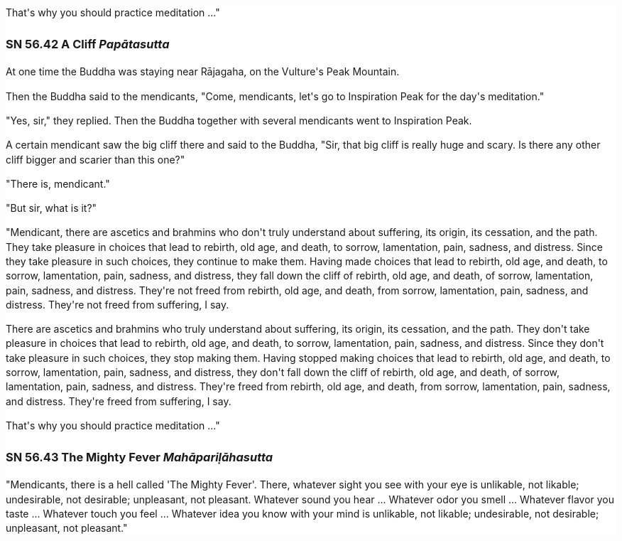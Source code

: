 That's why you should practice meditation ..."


### SN 56.42 A Cliff *Papātasutta*

At one time the Buddha was staying near Rājagaha, on the
Vulture's Peak Mountain.

Then the Buddha said to the mendicants, "Come, mendicants, let's go to
Inspiration Peak for the day's meditation."

"Yes, sir," they replied. Then the Buddha together with several
mendicants went to Inspiration Peak.

A certain mendicant saw the big cliff there and said to the Buddha,
"Sir, that big cliff is really huge and scary. Is there any other cliff
bigger and scarier than this one?"

"There is, mendicant."

"But sir, what is it?"

"Mendicant, there are ascetics and brahmins who don't truly understand
about suffering, its origin, its cessation, and the path. They take
pleasure in choices that lead to rebirth, old age, and death, to sorrow,
lamentation, pain, sadness, and distress. Since they take pleasure in
such choices, they continue to make them. Having made choices that lead
to rebirth, old age, and death, to sorrow, lamentation, pain, sadness,
and distress, they fall down the cliff of rebirth, old age, and death,
of sorrow, lamentation, pain, sadness, and distress. They're not freed
from rebirth, old age, and death, from sorrow, lamentation, pain,
sadness, and distress. They're not freed from suffering, I say.

There are ascetics and brahmins who truly understand about suffering,
its origin, its cessation, and the path. They don't take pleasure in
choices that lead to rebirth, old age, and death, to sorrow,
lamentation, pain, sadness, and distress. Since they don't take pleasure
in such choices, they stop making them. Having stopped making choices
that lead to rebirth, old age, and death, to sorrow, lamentation, pain,
sadness, and distress, they don't fall down the cliff of rebirth, old
age, and death, of sorrow, lamentation, pain, sadness, and distress.
They're freed from rebirth, old age, and death, from sorrow,
lamentation, pain, sadness, and distress. They're freed from suffering,
I say.

That's why you should practice meditation ..."


### SN 56.43 The Mighty Fever *Mahāpariḷāhasutta*

"Mendicants, there is a hell called 'The Mighty Fever'. There, whatever
sight you see with your eye is unlikable, not likable; undesirable, not
desirable; unpleasant, not pleasant. Whatever sound you hear ...
Whatever odor you smell ... Whatever flavor you taste ... Whatever touch
you feel ... Whatever idea you know with your mind is unlikable, not
likable; undesirable, not desirable; unpleasant, not pleasant."
